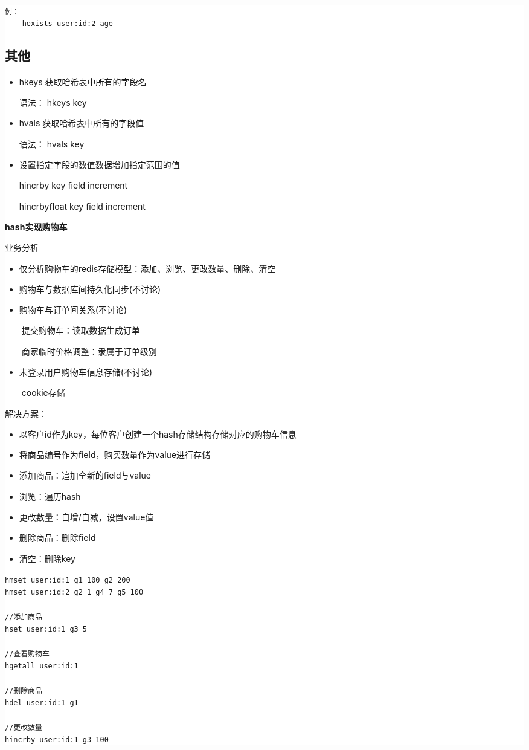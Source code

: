 	例：
		hexists user:id:2 age 
## 其他

- hkeys	获取哈希表中所有的字段名

	语法：
		hkeys key 



- hvals	获取哈希表中所有的字段值

	 语法：
		hvals key

- 设置指定字段的数值数据增加指定范围的值

	hincrby key field increment 
	
	hincrbyfloat key field increment

**hash实现购物车**

业务分析

* 仅分析购物车的redis存储模型：添加、浏览、更改数量、删除、清空

* 购物车与数据库间持久化同步(不讨论)

* 购物车与订单间关系(不讨论)

  ​	提交购物车：读取数据生成订单

  ​	商家临时价格调整：隶属于订单级别

* 未登录用户购物车信息存储(不讨论)

  ​	cookie存储

解决方案：

* 以客户id作为key，每位客户创建一个hash存储结构存储对应的购物车信息

* 将商品编号作为field，购买数量作为value进行存储
* 添加商品：追加全新的field与value
* 浏览：遍历hash
* 更改数量：自增/自减，设置value值
* 删除商品：删除field
* 清空：删除key

```
hmset user:id:1 g1 100 g2 200
hmset user:id:2 g2 1 g4 7 g5 100

//添加商品
hset user:id:1 g3 5

//查看购物车
hgetall user:id:1

//删除商品
hdel user:id:1 g1

//更改数量
hincrby user:id:1 g3 100
```
